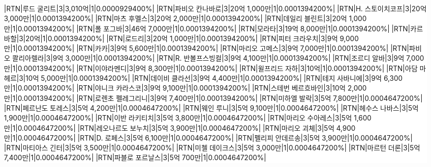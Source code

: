 |RTN|루드 굴리트|3|3,010억|1|0.0000929400%|
|RTN|파비오 칸나바로|3|20억 1,000만|1|0.0001394200%|
|RTN|H. 스토이치코프|3|20억 3,000만|1|0.0001394200%|
|RTN|마츠 후멜스|3|20억 2,000만|1|0.0001394200%|
|RTN|데일리 블린트|3|20억 1,000만|1|0.0001394200%|
|RTN|폴 포그바|3|46억 7,000만|1|0.0001394200%|
|RTN|모라타|3|19억 8,000만|1|0.0001394200%|
|RTN|카르바할|3|20억|1|0.0001394200%|
|RTN|로드리|3|20억 1,000만|1|0.0001394200%|
|RTN|피터 크라우치|3|9억 9,000만|1|0.0001394200%|
|RTN|카카|3|9억 5,600만|1|0.0001394200%|
|RTN|마리오 고메스|3|9억 7,000만|1|0.0001394200%|
|RTN|파비오 콸리아렐라|3|9억 3,000만|1|0.0001394200%|
|RTN|R. 반볼프스빙컬|3|9억 4,100만|1|0.0001394200%|
|RTN|조르디 알바|3|9억 7,000만|1|0.0001394200%|
|RTN|이야라멘디|3|9억 8,300만|1|0.0001394200%|
|RTN|윌프리드 자하|3|10억|1|0.0001394200%|
|RTN|아담 마헤르|3|10억 5,000만|1|0.0001394200%|
|RTN|데이비 클라선|3|9억 4,400만|1|0.0001394200%|
|RTN|테지 사바니에|3|9억 6,300만|1|0.0001394200%|
|RTN|야니크 카라스코|3|9억 9,100만|1|0.0001394200%|
|RTN|스테번 베르흐바인|3|10억 2,000만|1|0.0001394200%|
|RTN|로렌초 펠레그리니|3|9억 7,400만|1|0.0001394200%|
|RTN|미하엘 발락|3|5억 7,800만|1|0.0004647200%|
|RTN|페르난도 토레스|3|5억 4,200만|1|0.0004647200%|
|RTN|웨인 루니|3|5억 9,100만|1|0.0004647200%|
|RTN|헤수스 나바스|3|5억 1,900만|1|0.0004647200%|
|RTN|이반 라키티치|3|5억 3,800만|1|0.0004647200%|
|RTN|마리오 수아레스|3|5억 1,600만|1|0.0004647200%|
|RTN|레오나르도 보누치|3|5억 3,900만|1|0.0004647200%|
|RTN|마리오 괴체|3|5억 4,900만|1|0.0004647200%|
|RTN|D. 로페스|3|5억 6,100만|1|0.0004647200%|
|RTN|펠리피 안데르송|3|5억 3,900만|1|0.0004647200%|
|RTN|마티아스 긴터|3|5억 3,500만|1|0.0004647200%|
|RTN|미첼 데이크스|3|5억 3,000만|1|0.0004647200%|
|RTN|마르턴 더론|3|5억 7,400만|1|0.0004647200%|
|RTN|파블로 포르날스|3|5억 700만|1|0.0004647200%|